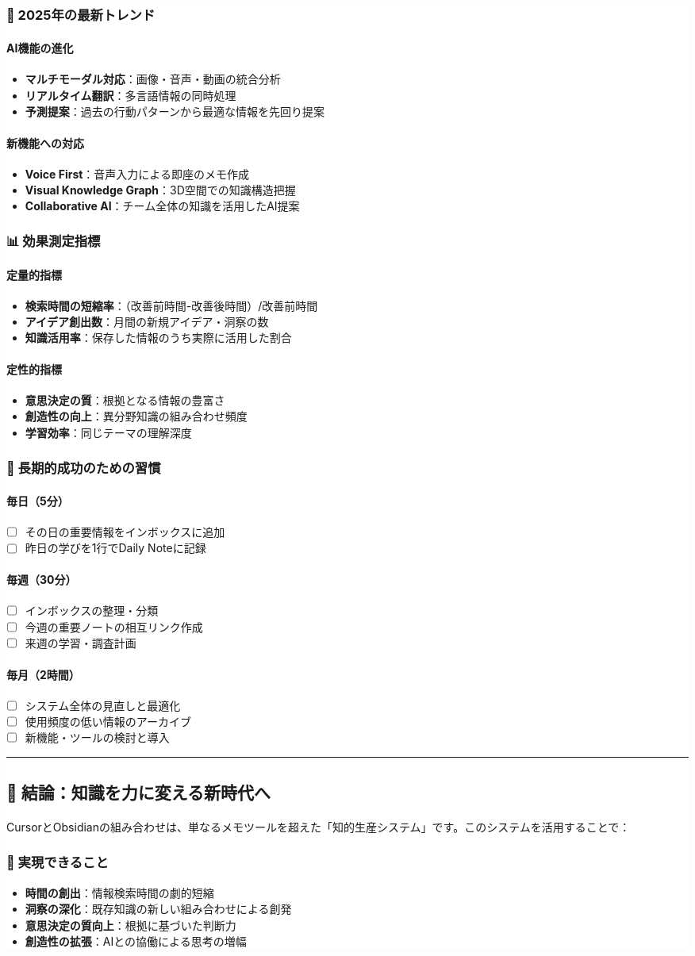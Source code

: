 ### 🚀 2025年の最新トレンド

#### AI機能の進化
- **マルチモーダル対応**：画像・音声・動画の統合分析
- **リアルタイム翻訳**：多言語情報の同時処理
- **予測提案**：過去の行動パターンから最適な情報を先回り提案

#### 新機能への対応
- **Voice First**：音声入力による即座のメモ作成
- **Visual Knowledge Graph**：3D空間での知識構造把握
- **Collaborative AI**：チーム全体の知識を活用したAI提案

### 📊 効果測定指標

#### 定量的指標
- **検索時間の短縮率**：（改善前時間-改善後時間）/改善前時間
- **アイデア創出数**：月間の新規アイデア・洞察の数
- **知識活用率**：保存した情報のうち実際に活用した割合

#### 定性的指標
- **意思決定の質**：根拠となる情報の豊富さ
- **創造性の向上**：異分野知識の組み合わせ頻度
- **学習効率**：同じテーマの理解深度

### 🎯 長期的成功のための習慣

#### 毎日（5分）
- [ ] その日の重要情報をインボックスに追加
- [ ] 昨日の学びを1行でDaily Noteに記録

#### 毎週（30分）
- [ ] インボックスの整理・分類
- [ ] 今週の重要ノートの相互リンク作成
- [ ] 来週の学習・調査計画

#### 毎月（2時間）
- [ ] システム全体の見直しと最適化
- [ ] 使用頻度の低い情報のアーカイブ
- [ ] 新機能・ツールの検討と導入

---

## 🎊 結論：知識を力に変える新時代へ

CursorとObsidianの組み合わせは、単なるメモツールを超えた「知的生産システム」です。このシステムを活用することで：

### 🌟 実現できること
- **時間の創出**：情報検索時間の劇的短縮
- **洞察の深化**：既存知識の新しい組み合わせによる創発
- **意思決定の質向上**：根拠に基づいた判断力
- **創造性の拡張**：AIとの協働による思考の増幅
